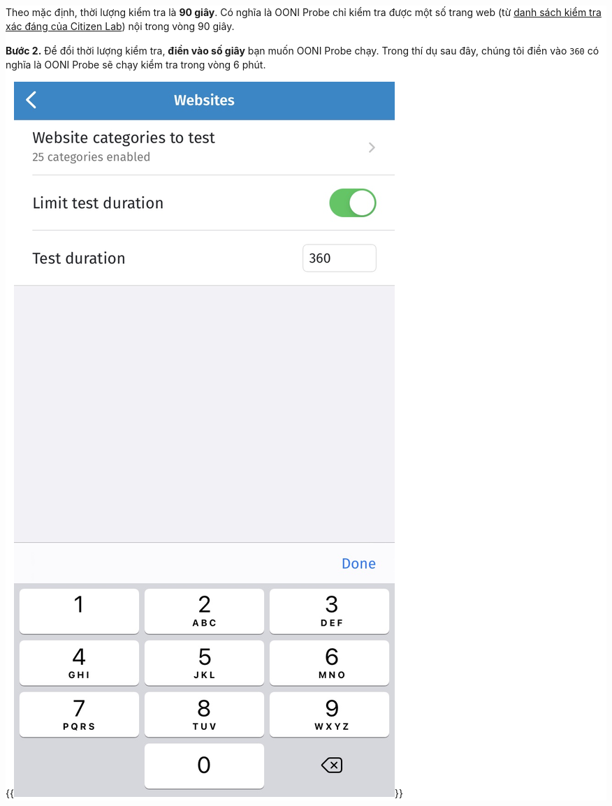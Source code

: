 Theo mặc định, thời lượng kiểm tra là **90 giây**. Có nghĩa là OONI Probe chỉ kiểm tra được một số trang web (từ [danh sách kiểm tra xác đáng của Citizen Lab](https://ooni.org/support/faq/#which-websites-will-i-test-for-censorship-with-ooni-probe)) nội trong vòng 90 giây.

**Bước 2.** Để đổi thời lượng kiểm tra, **điền vào số giây** bạn muốn OONI Probe chạy. Trong thí dụ sau đây, chúng tôi điền vào `360` có nghĩa là OONI Probe sẽ chạy kiểm tra trong vòng 6 phút.

{{<img src="images/image53.jpg" title="Test duration custom seconds" alt="Test duration custom seconds">}}
